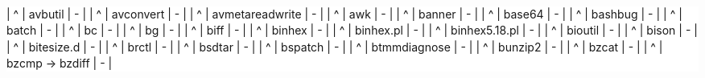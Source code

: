 | ^        | avbutil                                                                           | -                                                                                                                                             |
| ^        | avconvert                                                                         | -                                                                                                                                             |
| ^        | avmetareadwrite                                                                   | -                                                                                                                                             |
| ^        | awk                                                                               | -                                                                                                                                             |
| ^        | banner                                                                            | -                                                                                                                                             |
| ^        | base64                                                                            | -                                                                                                                                             |
| ^        | bashbug                                                                           | -                                                                                                                                             |
| ^        | batch                                                                             | -                                                                                                                                             |
| ^        | bc                                                                                | -                                                                                                                                             |
| ^        | bg                                                                                | -                                                                                                                                             |
| ^        | biff                                                                              | -                                                                                                                                             |
| ^        | binhex                                                                            | -                                                                                                                                             |
| ^        | binhex.pl                                                                         | -                                                                                                                                             |
| ^        | binhex5.18.pl                                                                     | -                                                                                                                                             |
| ^        | bioutil                                                                           | -                                                                                                                                             |
| ^        | bison                                                                             | -                                                                                                                                             |
| ^        | bitesize.d                                                                        | -                                                                                                                                             |
| ^        | brctl                                                                             | -                                                                                                                                             |
| ^        | bsdtar                                                                            | -                                                                                                                                             |
| ^        | bspatch                                                                           | -                                                                                                                                             |
| ^        | btmmdiagnose                                                                      | -                                                                                                                                             |
| ^        | bunzip2                                                                           | -                                                                                                                                             |
| ^        | bzcat                                                                             | -                                                                                                                                             |
| ^        | bzcmp -> bzdiff                                                                   | -                                                                                                                                             |